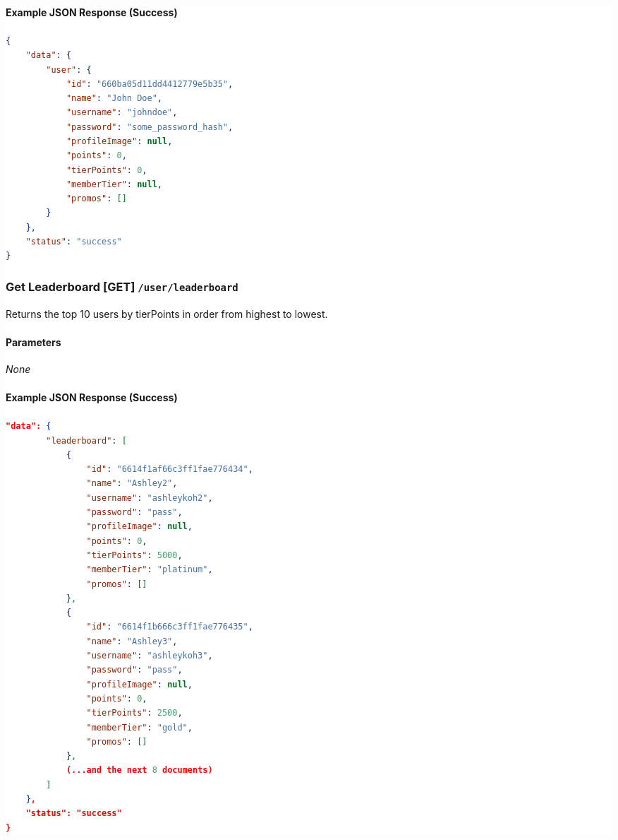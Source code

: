 #### Example JSON Response (Success)
```json
{
    "data": {
        "user": {
            "id": "660ba05d11dd4412779e5b35",
            "name": "John Doe",
            "username": "johndoe",
            "password": "some_password_hash",
            "profileImage": null,
            "points": 0,
            "tierPoints": 0,
            "memberTier": null,
            "promos": []
        }
    },
    "status": "success"
}
```

### Get Leaderboard [GET] `/user/leaderboard`

Returns the top 10 users by tierPoints in order from highest to lowest.

#### Parameters

_None_

#### Example JSON Response (Success)
```json
"data": {
        "leaderboard": [
            {
                "id": "6614f1af66c3ff1fae776434",
                "name": "Ashley2",
                "username": "ashleykoh2",
                "password": "pass",
                "profileImage": null,
                "points": 0,
                "tierPoints": 5000,
                "memberTier": "platinum",
                "promos": []
            },
            {
                "id": "6614f1b666c3ff1fae776435",
                "name": "Ashley3",
                "username": "ashleykoh3",
                "password": "pass",
                "profileImage": null,
                "points": 0,
                "tierPoints": 2500,
                "memberTier": "gold",
                "promos": []
            },
            (...and the next 8 documents)
        ]
    },
    "status": "success"
}
```
